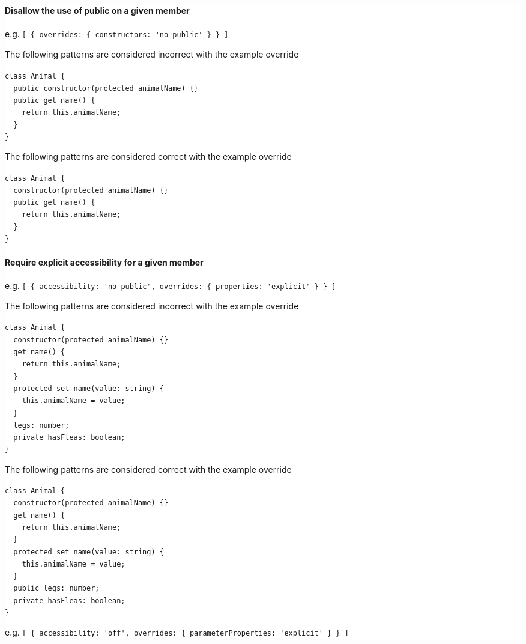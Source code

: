 #### Disallow the use of public on a given member

e.g. `[ { overrides: { constructors: 'no-public' } } ]`

The following patterns are considered incorrect with the example override

    class Animal {
      public constructor(protected animalName) {}
      public get name() {
        return this.animalName;
      }
    }

The following patterns are considered correct with the example override

    class Animal {
      constructor(protected animalName) {}
      public get name() {
        return this.animalName;
      }
    }

#### Require explicit accessibility for a given member

e.g. `[ { accessibility: 'no-public', overrides: { properties: 'explicit' } } ]`

The following patterns are considered incorrect with the example override

    class Animal {
      constructor(protected animalName) {}
      get name() {
        return this.animalName;
      }
      protected set name(value: string) {
        this.animalName = value;
      }
      legs: number;
      private hasFleas: boolean;
    }

The following patterns are considered correct with the example override

    class Animal {
      constructor(protected animalName) {}
      get name() {
        return this.animalName;
      }
      protected set name(value: string) {
        this.animalName = value;
      }
      public legs: number;
      private hasFleas: boolean;
    }

e.g. `[ { accessibility: 'off', overrides: { parameterProperties: 'explicit' } } ]`
